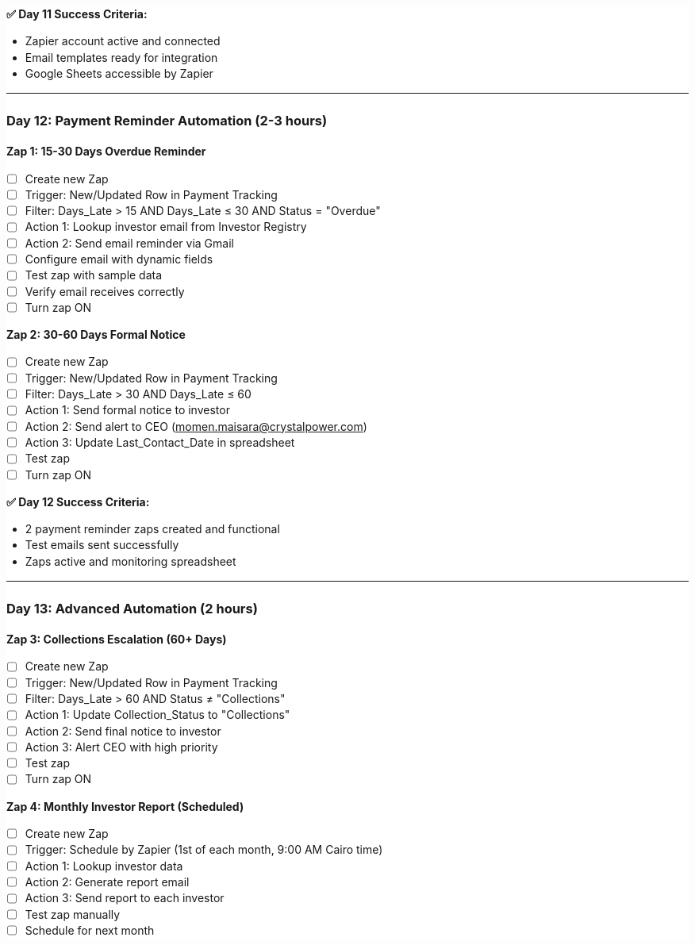 **✅ Day 11 Success Criteria:**
- Zapier account active and connected
- Email templates ready for integration
- Google Sheets accessible by Zapier

---

### Day 12: Payment Reminder Automation (2-3 hours)

**Zap 1: 15-30 Days Overdue Reminder**
- [ ] Create new Zap
- [ ] Trigger: New/Updated Row in Payment Tracking
- [ ] Filter: Days_Late > 15 AND Days_Late ≤ 30 AND Status = "Overdue"
- [ ] Action 1: Lookup investor email from Investor Registry
- [ ] Action 2: Send email reminder via Gmail
- [ ] Configure email with dynamic fields
- [ ] Test zap with sample data
- [ ] Verify email receives correctly
- [ ] Turn zap ON

**Zap 2: 30-60 Days Formal Notice**
- [ ] Create new Zap
- [ ] Trigger: New/Updated Row in Payment Tracking
- [ ] Filter: Days_Late > 30 AND Days_Late ≤ 60
- [ ] Action 1: Send formal notice to investor
- [ ] Action 2: Send alert to CEO (momen.maisara@crystalpower.com)
- [ ] Action 3: Update Last_Contact_Date in spreadsheet
- [ ] Test zap
- [ ] Turn zap ON

**✅ Day 12 Success Criteria:**
- 2 payment reminder zaps created and functional
- Test emails sent successfully
- Zaps active and monitoring spreadsheet

---

### Day 13: Advanced Automation (2 hours)

**Zap 3: Collections Escalation (60+ Days)**
- [ ] Create new Zap
- [ ] Trigger: New/Updated Row in Payment Tracking
- [ ] Filter: Days_Late > 60 AND Status ≠ "Collections"
- [ ] Action 1: Update Collection_Status to "Collections"
- [ ] Action 2: Send final notice to investor
- [ ] Action 3: Alert CEO with high priority
- [ ] Test zap
- [ ] Turn zap ON

**Zap 4: Monthly Investor Report (Scheduled)**
- [ ] Create new Zap
- [ ] Trigger: Schedule by Zapier (1st of each month, 9:00 AM Cairo time)
- [ ] Action 1: Lookup investor data
- [ ] Action 2: Generate report email
- [ ] Action 3: Send report to each investor
- [ ] Test zap manually
- [ ] Schedule for next month
